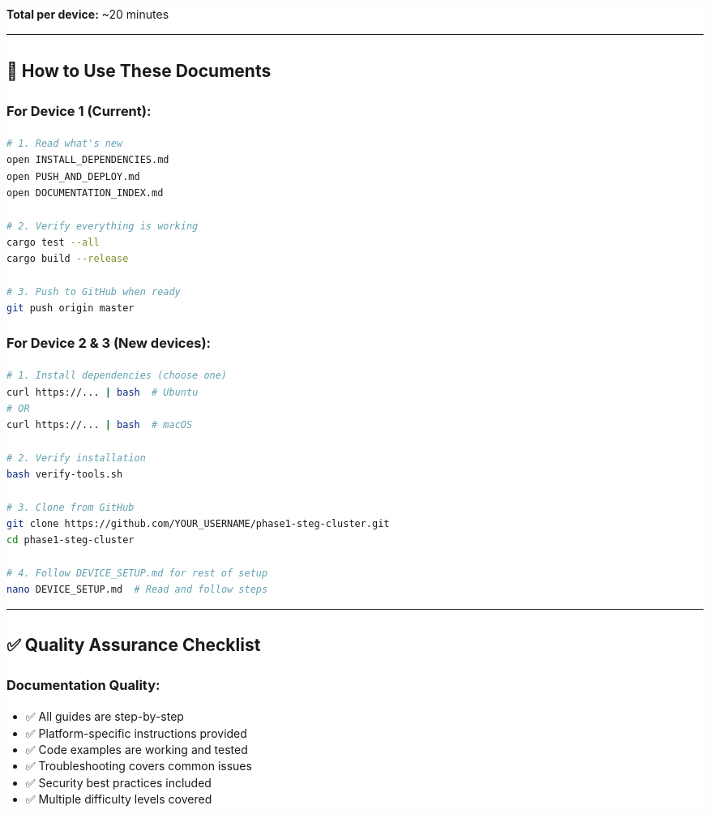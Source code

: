 **Total per device:** ~20 minutes

---

## 📝 How to Use These Documents

### For Device 1 (Current):
```bash
# 1. Read what's new
open INSTALL_DEPENDENCIES.md
open PUSH_AND_DEPLOY.md
open DOCUMENTATION_INDEX.md

# 2. Verify everything is working
cargo test --all
cargo build --release

# 3. Push to GitHub when ready
git push origin master
```

### For Device 2 & 3 (New devices):
```bash
# 1. Install dependencies (choose one)
curl https://... | bash  # Ubuntu
# OR
curl https://... | bash  # macOS

# 2. Verify installation
bash verify-tools.sh

# 3. Clone from GitHub
git clone https://github.com/YOUR_USERNAME/phase1-steg-cluster.git
cd phase1-steg-cluster

# 4. Follow DEVICE_SETUP.md for rest of setup
nano DEVICE_SETUP.md  # Read and follow steps
```

---

## ✅ Quality Assurance Checklist

### Documentation Quality:
- ✅ All guides are step-by-step
- ✅ Platform-specific instructions provided
- ✅ Code examples are working and tested
- ✅ Troubleshooting covers common issues
- ✅ Security best practices included
- ✅ Multiple difficulty levels covered
